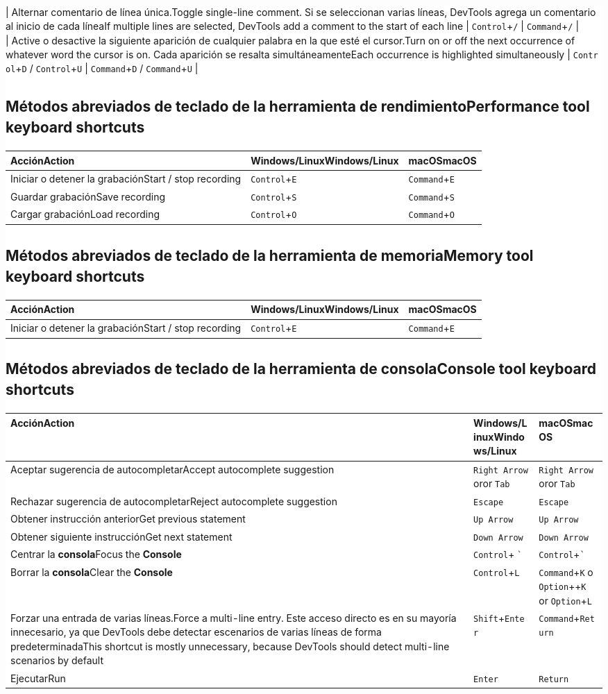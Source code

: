 | <span data-ttu-id="8f68b-237">Alternar comentario de línea única.</span><span class="sxs-lookup"><span data-stu-id="8f68b-237">Toggle single-line comment.</span></span>  <span data-ttu-id="8f68b-238">Si se seleccionan varias líneas, DevTools agrega un comentario al inicio de cada línea</span><span class="sxs-lookup"><span data-stu-id="8f68b-238">If multiple lines are selected, DevTools add a comment to the start of each line</span></span> | `Control`+`/` | `Command`+`/` |  
| <span data-ttu-id="8f68b-239">Active o desactive la siguiente aparición de cualquier palabra en la que esté el cursor.</span><span class="sxs-lookup"><span data-stu-id="8f68b-239">Turn on or off the next occurrence of whatever word the cursor is on.</span></span>  <span data-ttu-id="8f68b-240">Cada aparición se resalta simultáneamente</span><span class="sxs-lookup"><span data-stu-id="8f68b-240">Each occurrence is highlighted simultaneously</span></span> | `Control`+`D` / `Control`+`U` | `Command`+`D` / `Command`+`U` |  

## <a name="performance-tool-keyboard-shortcuts"></a><span data-ttu-id="8f68b-241">Métodos abreviados de teclado de la herramienta de rendimiento</span><span class="sxs-lookup"><span data-stu-id="8f68b-241">Performance tool keyboard shortcuts</span></span>  

| <span data-ttu-id="8f68b-242">Acción</span><span class="sxs-lookup"><span data-stu-id="8f68b-242">Action</span></span> | <span data-ttu-id="8f68b-243">Windows\/Linux</span><span class="sxs-lookup"><span data-stu-id="8f68b-243">Windows\/Linux</span></span> | <span data-ttu-id="8f68b-244">macOS</span><span class="sxs-lookup"><span data-stu-id="8f68b-244">macOS</span></span> |  
|:--- |:--- |:--- |  
| <span data-ttu-id="8f68b-245">Iniciar o detener la grabación</span><span class="sxs-lookup"><span data-stu-id="8f68b-245">Start / stop recording</span></span> | `Control`+`E` | `Command`+`E` |  
| <span data-ttu-id="8f68b-246">Guardar grabación</span><span class="sxs-lookup"><span data-stu-id="8f68b-246">Save recording</span></span> | `Control`+`S` | `Command`+`S` |  
| <span data-ttu-id="8f68b-247">Cargar grabación</span><span class="sxs-lookup"><span data-stu-id="8f68b-247">Load recording</span></span> | `Control`+`O` | `Command`+`O` |  

## <a name="memory-tool-keyboard-shortcuts"></a><span data-ttu-id="8f68b-248">Métodos abreviados de teclado de la herramienta de memoria</span><span class="sxs-lookup"><span data-stu-id="8f68b-248">Memory tool keyboard shortcuts</span></span>  

| <span data-ttu-id="8f68b-249">Acción</span><span class="sxs-lookup"><span data-stu-id="8f68b-249">Action</span></span> | <span data-ttu-id="8f68b-250">Windows\/Linux</span><span class="sxs-lookup"><span data-stu-id="8f68b-250">Windows\/Linux</span></span> | <span data-ttu-id="8f68b-251">macOS</span><span class="sxs-lookup"><span data-stu-id="8f68b-251">macOS</span></span> |  
|:--- |:--- |:--- |  
| <span data-ttu-id="8f68b-252">Iniciar o detener la grabación</span><span class="sxs-lookup"><span data-stu-id="8f68b-252">Start / stop recording</span></span> | `Control`+`E` | `Command`+`E` |  

## <a name="console-tool-keyboard-shortcuts"></a><span data-ttu-id="8f68b-253">Métodos abreviados de teclado de la herramienta de consola</span><span class="sxs-lookup"><span data-stu-id="8f68b-253">Console tool keyboard shortcuts</span></span>  

| <span data-ttu-id="8f68b-254">Acción</span><span class="sxs-lookup"><span data-stu-id="8f68b-254">Action</span></span> | <span data-ttu-id="8f68b-255">Windows\/Linux</span><span class="sxs-lookup"><span data-stu-id="8f68b-255">Windows\/Linux</span></span> | <span data-ttu-id="8f68b-256">macOS</span><span class="sxs-lookup"><span data-stu-id="8f68b-256">macOS</span></span> |  
|:--- |:--- |:--- |  
| <span data-ttu-id="8f68b-257">Aceptar sugerencia de autocompletar</span><span class="sxs-lookup"><span data-stu-id="8f68b-257">Accept autocomplete suggestion</span></span> | `Right Arrow` <span data-ttu-id="8f68b-258">or</span><span class="sxs-lookup"><span data-stu-id="8f68b-258">or</span></span> `Tab` | `Right Arrow` <span data-ttu-id="8f68b-259">or</span><span class="sxs-lookup"><span data-stu-id="8f68b-259">or</span></span> `Tab` |  
| <span data-ttu-id="8f68b-260">Rechazar sugerencia de autocompletar</span><span class="sxs-lookup"><span data-stu-id="8f68b-260">Reject autocomplete suggestion</span></span> | `Escape` | `Escape` |  
| <span data-ttu-id="8f68b-261">Obtener instrucción anterior</span><span class="sxs-lookup"><span data-stu-id="8f68b-261">Get previous statement</span></span> | `Up Arrow` | `Up Arrow` |  
| <span data-ttu-id="8f68b-262">Obtener siguiente instrucción</span><span class="sxs-lookup"><span data-stu-id="8f68b-262">Get next statement</span></span> | `Down Arrow` | `Down Arrow` |  
| <span data-ttu-id="8f68b-263">Centrar la **consola**</span><span class="sxs-lookup"><span data-stu-id="8f68b-263">Focus the **Console**</span></span> | `Control`+ `` ` `` | `Control`+`` ` `` |  
| <span data-ttu-id="8f68b-264">Borrar la **consola**</span><span class="sxs-lookup"><span data-stu-id="8f68b-264">Clear the **Console**</span></span> | `Control`+`L` | `Command`<span data-ttu-id="8f68b-265">+`K` o `Option`+</span><span class="sxs-lookup"><span data-stu-id="8f68b-265">+`K` or `Option`+</span></span>`L` |  
| <span data-ttu-id="8f68b-266">Forzar una entrada de varias líneas.</span><span class="sxs-lookup"><span data-stu-id="8f68b-266">Force a multi-line entry.</span></span>  <span data-ttu-id="8f68b-267">Este acceso directo es en su mayoría innecesario, ya que DevTools debe detectar escenarios de varias líneas de forma predeterminada</span><span class="sxs-lookup"><span data-stu-id="8f68b-267">This shortcut is mostly unnecessary, because DevTools should detect multi-line scenarios by default</span></span> | `Shift`+`Enter` | `Command`+`Return` |  
| <span data-ttu-id="8f68b-268">Ejecutar</span><span class="sxs-lookup"><span data-stu-id="8f68b-268">Run</span></span> | `Enter` | `Return` |  